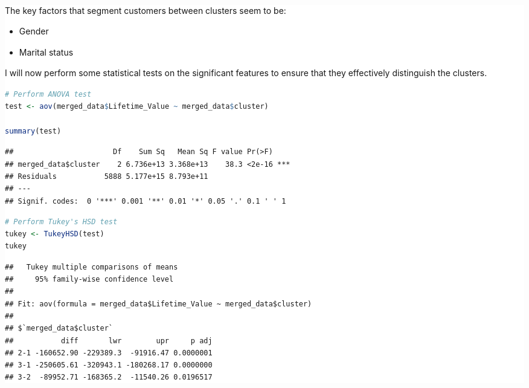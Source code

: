 The key factors that segment customers between clusters seem to be:

- Gender

- Marital status

I will now perform some statistical tests on the significant features to
ensure that they effectively distinguish the clusters.

``` r
# Perform ANOVA test
test <- aov(merged_data$Lifetime_Value ~ merged_data$cluster)

summary(test)
```

    ##                       Df    Sum Sq   Mean Sq F value Pr(>F)    
    ## merged_data$cluster    2 6.736e+13 3.368e+13    38.3 <2e-16 ***
    ## Residuals           5888 5.177e+15 8.793e+11                   
    ## ---
    ## Signif. codes:  0 '***' 0.001 '**' 0.01 '*' 0.05 '.' 0.1 ' ' 1

``` r
# Perform Tukey's HSD test
tukey <- TukeyHSD(test)
tukey
```

    ##   Tukey multiple comparisons of means
    ##     95% family-wise confidence level
    ## 
    ## Fit: aov(formula = merged_data$Lifetime_Value ~ merged_data$cluster)
    ## 
    ## $`merged_data$cluster`
    ##           diff       lwr        upr     p adj
    ## 2-1 -160652.90 -229389.3  -91916.47 0.0000001
    ## 3-1 -250605.61 -320943.1 -180268.17 0.0000000
    ## 3-2  -89952.71 -168365.2  -11540.26 0.0196517
